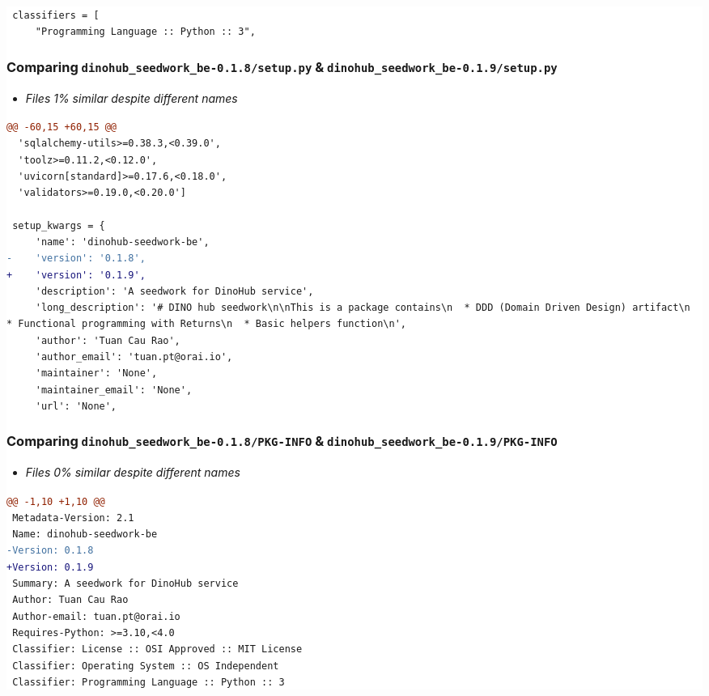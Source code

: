 ```diff
 classifiers = [
     "Programming Language :: Python :: 3",
```

### Comparing `dinohub_seedwork_be-0.1.8/setup.py` & `dinohub_seedwork_be-0.1.9/setup.py`

 * *Files 1% similar despite different names*

```diff
@@ -60,15 +60,15 @@
  'sqlalchemy-utils>=0.38.3,<0.39.0',
  'toolz>=0.11.2,<0.12.0',
  'uvicorn[standard]>=0.17.6,<0.18.0',
  'validators>=0.19.0,<0.20.0']
 
 setup_kwargs = {
     'name': 'dinohub-seedwork-be',
-    'version': '0.1.8',
+    'version': '0.1.9',
     'description': 'A seedwork for DinoHub service',
     'long_description': '# DINO hub seedwork\n\nThis is a package contains\n  * DDD (Domain Driven Design) artifact\n  * Functional programming with Returns\n  * Basic helpers function\n',
     'author': 'Tuan Cau Rao',
     'author_email': 'tuan.pt@orai.io',
     'maintainer': 'None',
     'maintainer_email': 'None',
     'url': 'None',
```

### Comparing `dinohub_seedwork_be-0.1.8/PKG-INFO` & `dinohub_seedwork_be-0.1.9/PKG-INFO`

 * *Files 0% similar despite different names*

```diff
@@ -1,10 +1,10 @@
 Metadata-Version: 2.1
 Name: dinohub-seedwork-be
-Version: 0.1.8
+Version: 0.1.9
 Summary: A seedwork for DinoHub service
 Author: Tuan Cau Rao
 Author-email: tuan.pt@orai.io
 Requires-Python: >=3.10,<4.0
 Classifier: License :: OSI Approved :: MIT License
 Classifier: Operating System :: OS Independent
 Classifier: Programming Language :: Python :: 3
```

